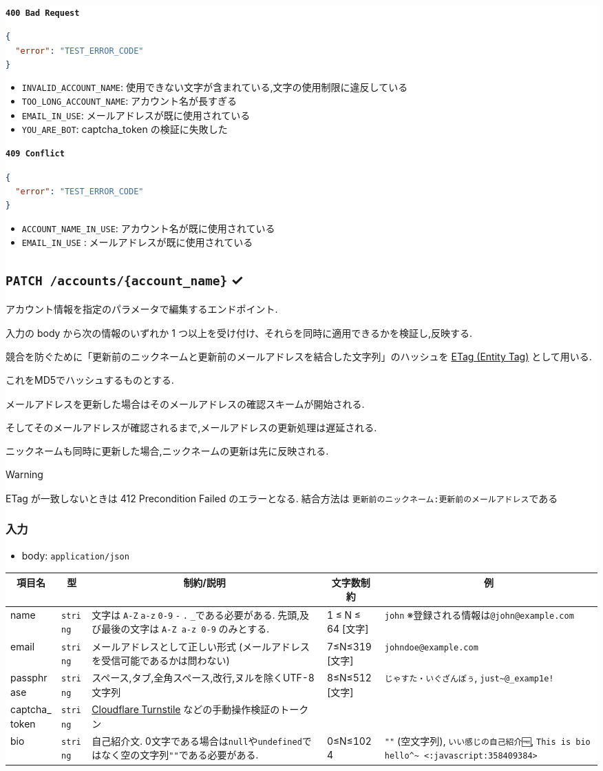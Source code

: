 **`400 Bad Request`**

```json
{
  "error": "TEST_ERROR_CODE"
}
```

- `INVALID_ACCOUNT_NAME`:
  使用できない文字が含まれている,文字の使用制限に違反している
- `TOO_LONG_ACCOUNT_NAME`: アカウント名が長すぎる
- `EMAIL_IN_USE`: メールアドレスが既に使用されている
- `YOU_ARE_BOT`: captcha_token の検証に失敗した

**`409 Conflict`**

```json
{
  "error": "TEST_ERROR_CODE"
}
```

- `ACCOUNT_NAME_IN_USE`: アカウント名が既に使用されている
- `EMAIL_IN_USE` : メールアドレスが既に使用されている

## `PATCH /accounts/{account_name}` ✓

アカウント情報を指定のパラメータで編集するエンドポイント.

入力の body から次の情報のいずれか 1
つ以上を受け付け、それらを同時に適用できるかを検証し,反映する.

競合を防ぐために「更新前のニックネームと更新前のメールアドレスを結合した文字列」のハッシュを
[ETag (Entity Tag)](https://developer.mozilla.org/ja/docs/Web/HTTP/Headers/ETag)
として用いる.

これをMD5でハッシュするものとする.

メールアドレスを更新した場合はそのメールアドレスの確認スキームが開始される.

そしてそのメールアドレスが確認されるまで,メールアドレスの更新処理は遅延される.

ニックネームも同時に更新した場合,ニックネームの更新は先に反映される.

> [!WARNING]
>
> ETag が一致しないときは 412 Precondition Failed のエラーとなる. 結合方法は
> `更新前のニックネーム:更新前のメールアドレス`である

### 入力

- body: `application/json`

| 項目名        | 型       | 制約/説明                                                                                             | 文字数制約        | 例                                                                                     |
| ------------- | -------- | ----------------------------------------------------------------------------------------------------- | ----------------- | -------------------------------------------------------------------------------------- |
| name          | `string` | 文字は `A-Z` `a-z` `0-9` `-` `.` `_`である必要がある. 先頭,及び最後の文字は `A-Z a-z 0-9` のみとする. | 1 ≤ N ≤ 64 [文字] | `john` ※登録される情報は`@john@example.com`                                            |
| email         | `string` | メールアドレスとして正しい形式 (メールアドレスを受信可能であるかは問わない)                           | 7≤N≤319[文字]     | `johndoe@example.com`                                                                  |
| passphrase    | `string` | スペース,タブ,全角スペース,改行,ヌルを除くUTF-8文字列                                                 | 8≤N≤512[文字]     | `じゃすた・いぐざんぽぅ`, `just~@_examp1e!`                                            |
| captcha_token | `string` | [Cloudflare Turnstile](https://www.cloudflare.com/products/turnstile/) などの手動操作検証のトークン   |                   |                                                                                        |
| bio           | `string` | 自己紹介文. 0文字である場合は`null`や`undefined`ではなく空の文字列`""`である必要がある.               | 0≤N≤1024          | `""` (空文字列), `いい感じの自己紹介🆓`, `This is bio hello^~ <:javascript:358409384>` |
